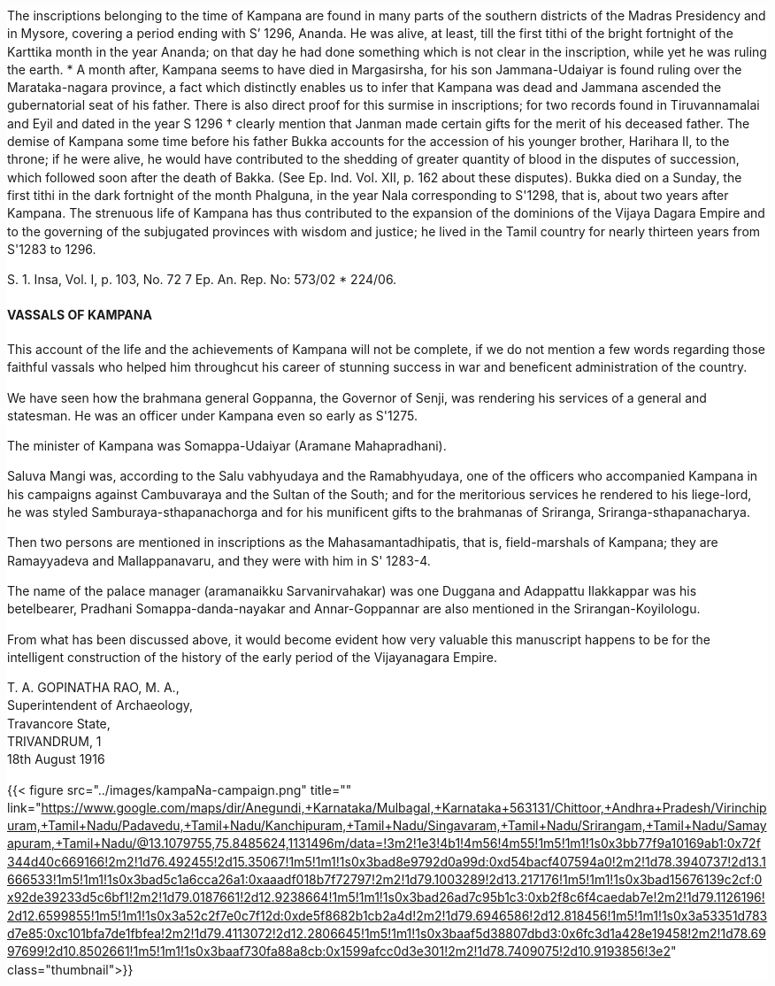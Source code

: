 The inscriptions belonging to the time of Kampana are found in many parts of the southern districts of the Madras Presidency and in Mysore, covering a period ending with S’ 1296, Ananda. He was alive, at least, till the first tithi of the bright fortnight of the Karttika month in the year Ananda; on that day he had done something which is not clear in the inscription, while yet he was ruling the earth. * A month after, Kampana seems to have died in Margasirsha, for his son Jammana-Udaiyar is found ruling over the Marataka-nagara province, a fact which distinctly enables us to infer that Kampana was dead and Jammana ascended the gubernatorial seat of his father. There is also direct proof for this surmise in inscriptions; for two records found in Tiruvannamalai and Eyil and dated in the year S 1296 † clearly mention that Janman made certain gifts for the merit of his deceased father. The demise of Kampana some time before his father Bukka accounts for the accession of his younger brother, Harihara II, to the throne; if he were alive, he would have contributed to the shedding of greater quantity of blood in the disputes of succession, which followed soon after the death of Bakka. (See Ep. Ind. Vol. XII, p. 162 about these disputes). Bukka died on a Sunday, the first tithi in the dark fortnight of the month Phalguna, in the year Nala corresponding to S'1298, that is, about two years after Kampana. The strenuous life of Kampana has thus contributed to the expansion of the dominions of the Vijaya Dagara Empire and to the governing of the subjugated provinces with wisdom and justice; he lived in the Tamil country for nearly thirteen years from S'1283 to 1296.

S. 1. Insa, Vol. I, p. 103, No. 72 7 Ep. An. Rep. No: 573/02 * 224/06.

#### VASSALS OF KAMPANA
This account of the life and the achievements of Kampana will not be complete, if we do not mention a few words regarding those faithful vassals who helped him throughcut his career of stunning success in war and beneficent administration of the country. 

We have seen how the brahmana general Goppanna, the Governor of Senji, was rendering his services of a general and statesman. He was an officer under Kampana even so early as S'1275. 

The minister of Kampana was Somappa-Udaiyar (Aramane Mahapradhani). 

Saluva Mangi was, according to the Salu vabhyudaya and the Ramabhyudaya, one of the officers who accompanied Kampana in his campaigns against Cambuvaraya and the Sultan of the South; and for the meritorious services he rendered to his liege-lord, he was styled Samburaya-sthapanachorga and for his munificent gifts to the brahmanas of Sriranga, Sriranga-sthapanacharya. 

Then two persons are mentioned in inscriptions as the Mahasamantadhipatis, that is, field-marshals of Kampana; they are Ramayyadeva and Mallappanavaru, and they were with him in S' 1283-4. 

The name of the palace manager (aramanaikku Sarvanirvahakar) was one Duggana and Adappattu Ilakkappar was his betelbearer, Pradhani Somappa-danda-nayakar and Annar-Goppannar are also mentioned in the Srirangan-Koyilologu.

From what has been discussed above, it would become evident how very valuable this manuscript happens to be for the intelligent construction of the history of the early period of the Vijayanagara Empire.

T. A. GOPINATHA RAO, M. A.,  
Superintendent of Archaeology,  
Travancore State,  
TRIVANDRUM, 1  
18th August 1916


{{< figure src="../images/kampaNa-campaign.png" title="" link="https://www.google.com/maps/dir/Anegundi,+Karnataka/Mulbagal,+Karnataka+563131/Chittoor,+Andhra+Pradesh/Virinchipuram,+Tamil+Nadu/Padavedu,+Tamil+Nadu/Kanchipuram,+Tamil+Nadu/Singavaram,+Tamil+Nadu/Srirangam,+Tamil+Nadu/Samayapuram,+Tamil+Nadu/@13.1079755,75.8485624,1131496m/data=!3m2!1e3!4b1!4m56!4m55!1m5!1m1!1s0x3bb77f9a10169ab1:0x72f344d40c669166!2m2!1d76.492455!2d15.35067!1m5!1m1!1s0x3bad8e9792d0a99d:0xd54bacf407594a0!2m2!1d78.3940737!2d13.1666533!1m5!1m1!1s0x3bad5c1a6cca26a1:0xaaadf018b7f72797!2m2!1d79.1003289!2d13.217176!1m5!1m1!1s0x3bad15676139c2cf:0x92de39233d5c6bf1!2m2!1d79.0187661!2d12.9238664!1m5!1m1!1s0x3bad26ad7c95b1c3:0xb2f8c6f4caedab7e!2m2!1d79.1126196!2d12.6599855!1m5!1m1!1s0x3a52c2f7e0c7f12d:0xde5f8682b1cb2a4d!2m2!1d79.6946586!2d12.818456!1m5!1m1!1s0x3a53351d783d7e85:0xc101bfa7de1fbfea!2m2!1d79.4113072!2d12.2806645!1m5!1m1!1s0x3baaf5d38807dbd3:0x6fc3d1a428e19458!2m2!1d78.6997699!2d10.8502661!1m5!1m1!1s0x3baaf730fa88a8cb:0x1599afcc0d3e301!2m2!1d78.7409075!2d10.9193856!3e2" class="thumbnail">}}

